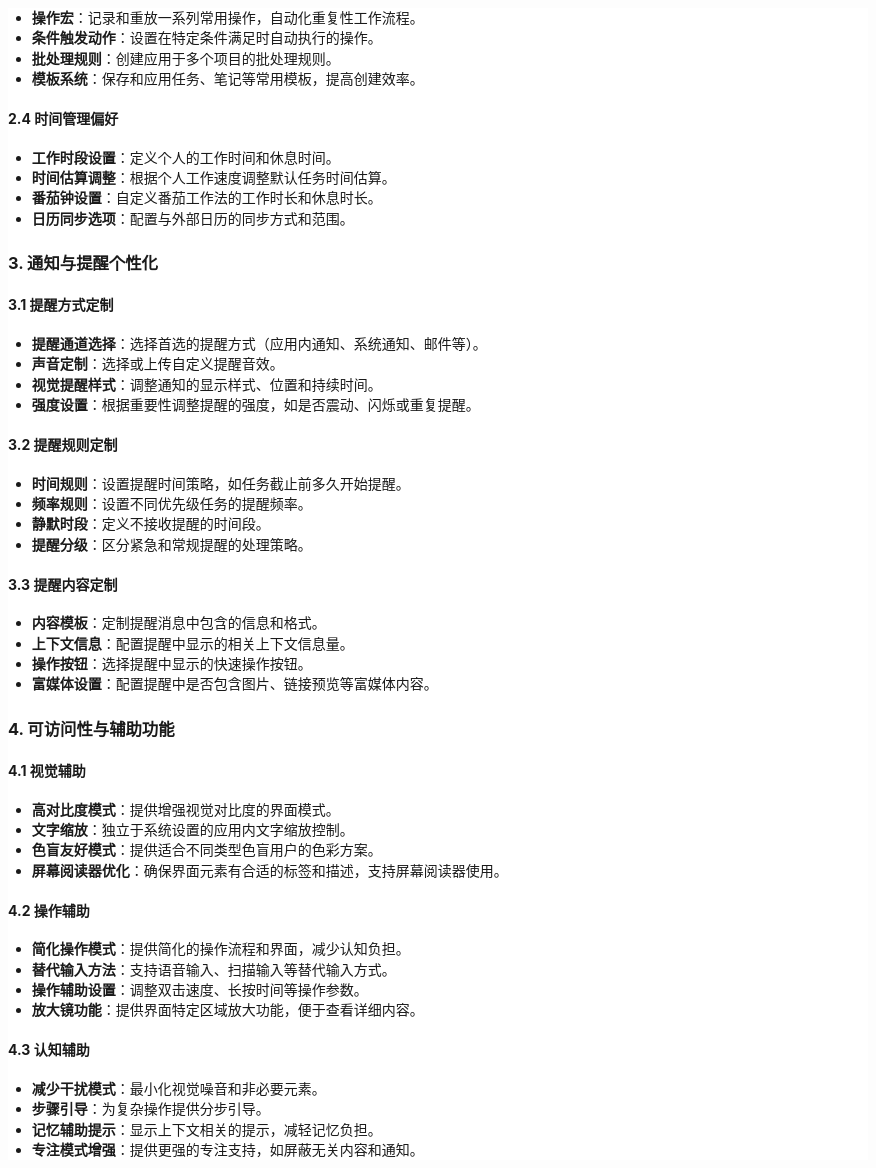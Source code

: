 - **操作宏**：记录和重放一系列常用操作，自动化重复性工作流程。
- **条件触发动作**：设置在特定条件满足时自动执行的操作。
- **批处理规则**：创建应用于多个项目的批处理规则。
- **模板系统**：保存和应用任务、笔记等常用模板，提高创建效率。

#### 2.4 时间管理偏好

- **工作时段设置**：定义个人的工作时间和休息时间。
- **时间估算调整**：根据个人工作速度调整默认任务时间估算。
- **番茄钟设置**：自定义番茄工作法的工作时长和休息时长。
- **日历同步选项**：配置与外部日历的同步方式和范围。

### 3. 通知与提醒个性化

#### 3.1 提醒方式定制

- **提醒通道选择**：选择首选的提醒方式（应用内通知、系统通知、邮件等）。
- **声音定制**：选择或上传自定义提醒音效。
- **视觉提醒样式**：调整通知的显示样式、位置和持续时间。
- **强度设置**：根据重要性调整提醒的强度，如是否震动、闪烁或重复提醒。

#### 3.2 提醒规则定制

- **时间规则**：设置提醒时间策略，如任务截止前多久开始提醒。
- **频率规则**：设置不同优先级任务的提醒频率。
- **静默时段**：定义不接收提醒的时间段。
- **提醒分级**：区分紧急和常规提醒的处理策略。

#### 3.3 提醒内容定制

- **内容模板**：定制提醒消息中包含的信息和格式。
- **上下文信息**：配置提醒中显示的相关上下文信息量。
- **操作按钮**：选择提醒中显示的快速操作按钮。
- **富媒体设置**：配置提醒中是否包含图片、链接预览等富媒体内容。

### 4. 可访问性与辅助功能

#### 4.1 视觉辅助

- **高对比度模式**：提供增强视觉对比度的界面模式。
- **文字缩放**：独立于系统设置的应用内文字缩放控制。
- **色盲友好模式**：提供适合不同类型色盲用户的色彩方案。
- **屏幕阅读器优化**：确保界面元素有合适的标签和描述，支持屏幕阅读器使用。

#### 4.2 操作辅助

- **简化操作模式**：提供简化的操作流程和界面，减少认知负担。
- **替代输入方法**：支持语音输入、扫描输入等替代输入方式。
- **操作辅助设置**：调整双击速度、长按时间等操作参数。
- **放大镜功能**：提供界面特定区域放大功能，便于查看详细内容。

#### 4.3 认知辅助

- **减少干扰模式**：最小化视觉噪音和非必要元素。
- **步骤引导**：为复杂操作提供分步引导。
- **记忆辅助提示**：显示上下文相关的提示，减轻记忆负担。
- **专注模式增强**：提供更强的专注支持，如屏蔽无关内容和通知。
